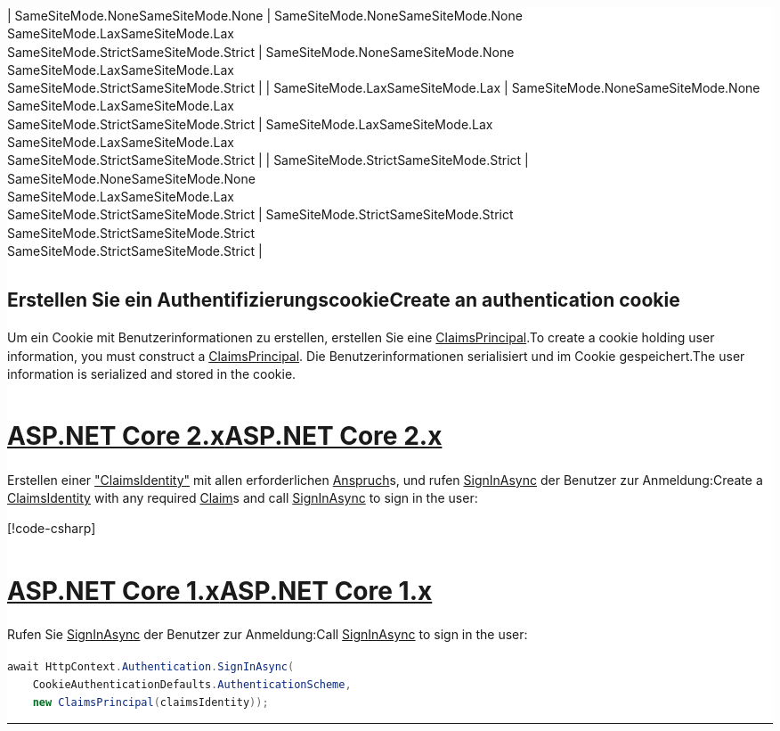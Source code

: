 | <span data-ttu-id="b0c86-290">SameSiteMode.None</span><span class="sxs-lookup"><span data-stu-id="b0c86-290">SameSiteMode.None</span></span>     | <span data-ttu-id="b0c86-291">SameSiteMode.None</span><span class="sxs-lookup"><span data-stu-id="b0c86-291">SameSiteMode.None</span></span><br><span data-ttu-id="b0c86-292">SameSiteMode.Lax</span><span class="sxs-lookup"><span data-stu-id="b0c86-292">SameSiteMode.Lax</span></span><br><span data-ttu-id="b0c86-293">SameSiteMode.Strict</span><span class="sxs-lookup"><span data-stu-id="b0c86-293">SameSiteMode.Strict</span></span> | <span data-ttu-id="b0c86-294">SameSiteMode.None</span><span class="sxs-lookup"><span data-stu-id="b0c86-294">SameSiteMode.None</span></span><br><span data-ttu-id="b0c86-295">SameSiteMode.Lax</span><span class="sxs-lookup"><span data-stu-id="b0c86-295">SameSiteMode.Lax</span></span><br><span data-ttu-id="b0c86-296">SameSiteMode.Strict</span><span class="sxs-lookup"><span data-stu-id="b0c86-296">SameSiteMode.Strict</span></span> |
| <span data-ttu-id="b0c86-297">SameSiteMode.Lax</span><span class="sxs-lookup"><span data-stu-id="b0c86-297">SameSiteMode.Lax</span></span>      | <span data-ttu-id="b0c86-298">SameSiteMode.None</span><span class="sxs-lookup"><span data-stu-id="b0c86-298">SameSiteMode.None</span></span><br><span data-ttu-id="b0c86-299">SameSiteMode.Lax</span><span class="sxs-lookup"><span data-stu-id="b0c86-299">SameSiteMode.Lax</span></span><br><span data-ttu-id="b0c86-300">SameSiteMode.Strict</span><span class="sxs-lookup"><span data-stu-id="b0c86-300">SameSiteMode.Strict</span></span> | <span data-ttu-id="b0c86-301">SameSiteMode.Lax</span><span class="sxs-lookup"><span data-stu-id="b0c86-301">SameSiteMode.Lax</span></span><br><span data-ttu-id="b0c86-302">SameSiteMode.Lax</span><span class="sxs-lookup"><span data-stu-id="b0c86-302">SameSiteMode.Lax</span></span><br><span data-ttu-id="b0c86-303">SameSiteMode.Strict</span><span class="sxs-lookup"><span data-stu-id="b0c86-303">SameSiteMode.Strict</span></span> |
| <span data-ttu-id="b0c86-304">SameSiteMode.Strict</span><span class="sxs-lookup"><span data-stu-id="b0c86-304">SameSiteMode.Strict</span></span>   | <span data-ttu-id="b0c86-305">SameSiteMode.None</span><span class="sxs-lookup"><span data-stu-id="b0c86-305">SameSiteMode.None</span></span><br><span data-ttu-id="b0c86-306">SameSiteMode.Lax</span><span class="sxs-lookup"><span data-stu-id="b0c86-306">SameSiteMode.Lax</span></span><br><span data-ttu-id="b0c86-307">SameSiteMode.Strict</span><span class="sxs-lookup"><span data-stu-id="b0c86-307">SameSiteMode.Strict</span></span> | <span data-ttu-id="b0c86-308">SameSiteMode.Strict</span><span class="sxs-lookup"><span data-stu-id="b0c86-308">SameSiteMode.Strict</span></span><br><span data-ttu-id="b0c86-309">SameSiteMode.Strict</span><span class="sxs-lookup"><span data-stu-id="b0c86-309">SameSiteMode.Strict</span></span><br><span data-ttu-id="b0c86-310">SameSiteMode.Strict</span><span class="sxs-lookup"><span data-stu-id="b0c86-310">SameSiteMode.Strict</span></span> |

## <a name="create-an-authentication-cookie"></a><span data-ttu-id="b0c86-311">Erstellen Sie ein Authentifizierungscookie</span><span class="sxs-lookup"><span data-stu-id="b0c86-311">Create an authentication cookie</span></span>

<span data-ttu-id="b0c86-312">Um ein Cookie mit Benutzerinformationen zu erstellen, erstellen Sie eine [ClaimsPrincipal](/dotnet/api/system.security.claims.claimsprincipal).</span><span class="sxs-lookup"><span data-stu-id="b0c86-312">To create a cookie holding user information, you must construct a [ClaimsPrincipal](/dotnet/api/system.security.claims.claimsprincipal).</span></span> <span data-ttu-id="b0c86-313">Die Benutzerinformationen serialisiert und im Cookie gespeichert.</span><span class="sxs-lookup"><span data-stu-id="b0c86-313">The user information is serialized and stored in the cookie.</span></span> 

# <a name="aspnet-core-2xtabaspnetcore2x"></a>[<span data-ttu-id="b0c86-314">ASP.NET Core 2.x</span><span class="sxs-lookup"><span data-stu-id="b0c86-314">ASP.NET Core 2.x</span></span>](#tab/aspnetcore2x/)

<span data-ttu-id="b0c86-315">Erstellen einer ["ClaimsIdentity"](/dotnet/api/system.security.claims.claimsidentity) mit allen erforderlichen [Anspruch](/dotnet/api/system.security.claims.claim)s, und rufen [SignInAsync](/dotnet/api/microsoft.aspnetcore.authentication.authenticationhttpcontextextensions.signinasync?view=aspnetcore-2.0) der Benutzer zur Anmeldung:</span><span class="sxs-lookup"><span data-stu-id="b0c86-315">Create a [ClaimsIdentity](/dotnet/api/system.security.claims.claimsidentity) with any required [Claim](/dotnet/api/system.security.claims.claim)s and call [SignInAsync](/dotnet/api/microsoft.aspnetcore.authentication.authenticationhttpcontextextensions.signinasync?view=aspnetcore-2.0) to sign in the user:</span></span>

[!code-csharp[](cookie/samples/2.x/CookieSample/Pages/Account/Login.cshtml.cs?name=snippet1)]

# <a name="aspnet-core-1xtabaspnetcore1x"></a>[<span data-ttu-id="b0c86-316">ASP.NET Core 1.x</span><span class="sxs-lookup"><span data-stu-id="b0c86-316">ASP.NET Core 1.x</span></span>](#tab/aspnetcore1x/)

<span data-ttu-id="b0c86-317">Rufen Sie [SignInAsync](/dotnet/api/microsoft.aspnetcore.authentication.authenticationhandler-1.signinasync?view=aspnetcore-1.1) der Benutzer zur Anmeldung:</span><span class="sxs-lookup"><span data-stu-id="b0c86-317">Call [SignInAsync](/dotnet/api/microsoft.aspnetcore.authentication.authenticationhandler-1.signinasync?view=aspnetcore-1.1) to sign in the user:</span></span>

```csharp
await HttpContext.Authentication.SignInAsync(
    CookieAuthenticationDefaults.AuthenticationScheme,
    new ClaimsPrincipal(claimsIdentity));
```

---